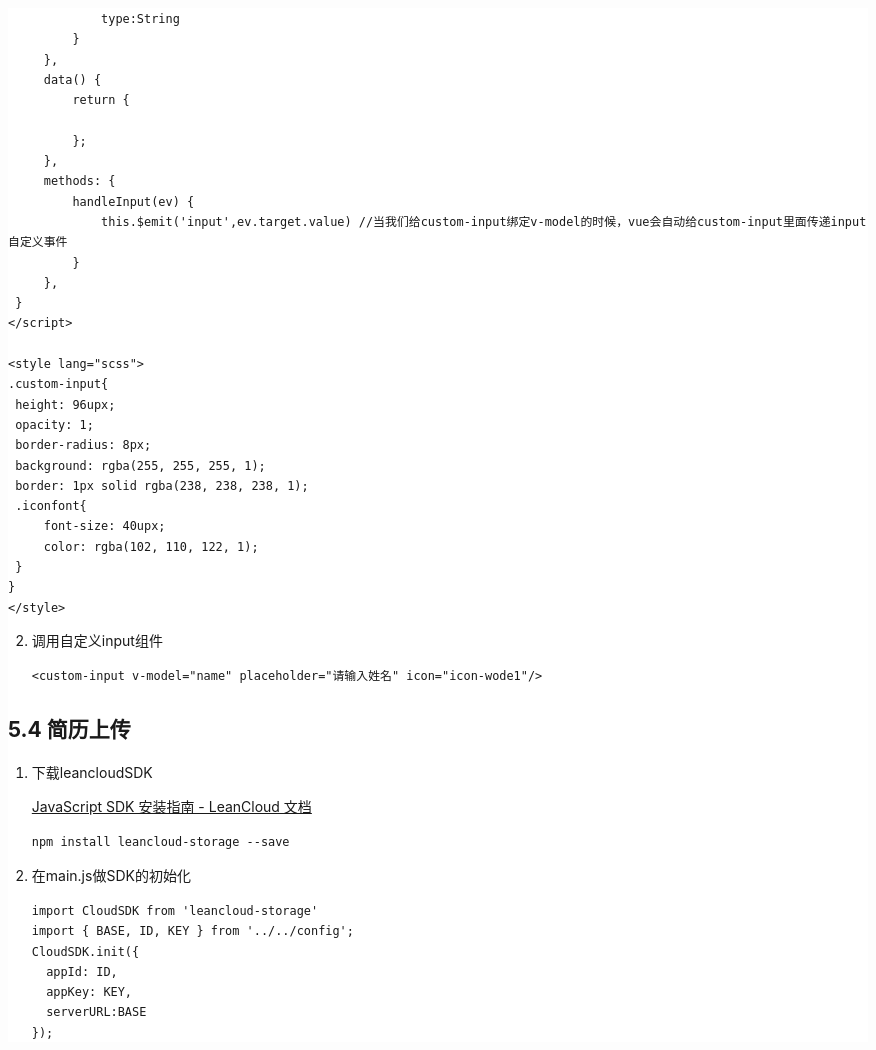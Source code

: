    ```vue
   				type:String
   			}
   		},
   		data() {
   			return {
   				
   			};
   		},
   		methods: {
   			handleInput(ev) {
   				this.$emit('input',ev.target.value) //当我们给custom-input绑定v-model的时候，vue会自动给custom-input里面传递input自定义事件
   			}
   		},
   	}
   </script>
   
   <style lang="scss">
   .custom-input{
   	height: 96upx;
   	opacity: 1;
   	border-radius: 8px;
   	background: rgba(255, 255, 255, 1);
   	border: 1px solid rgba(238, 238, 238, 1);
   	.iconfont{
   		font-size: 40upx;
   		color: rgba(102, 110, 122, 1);
   	}
   }
   </style>
   ```

   

2. 调用自定义input组件

   ```vue
   <custom-input v-model="name" placeholder="请输入姓名" icon="icon-wode1"/>
   ```


## 5.4 简历上传

1. 下载leancloudSDK

   [JavaScript SDK 安装指南 - LeanCloud 文档](https://leancloud.cn/docs/sdk_setup-js.html#hash1620893804)

   ```
   npm install leancloud-storage --save
   ```

2. 在main.js做SDK的初始化

   ```
   import CloudSDK from 'leancloud-storage'
   import { BASE, ID, KEY } from '../../config';
   CloudSDK.init({
     appId: ID,
     appKey: KEY,
     serverURL:BASE
   });
   ```
